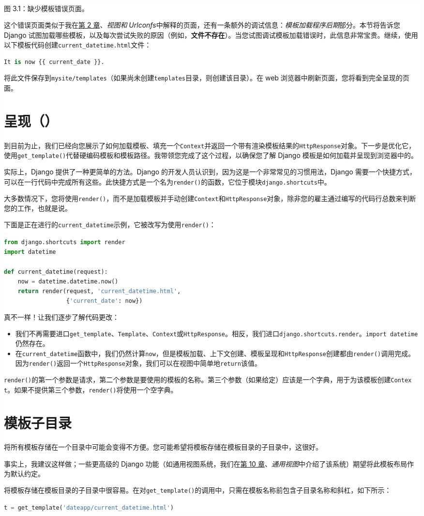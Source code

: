 图 3.1：缺少模板错误页面。

这个错误页面类似于我在[第 2 章](02.html "Chapter 2. Views and URLconfs")、*视图和 Urlconfs*中解释的页面，还有一条额外的调试信息：*模板加载程序后期*部分。本节将告诉您 Django 试图加载哪些模板，以及每次尝试失败的原因（例如，**文件不存在**）。当您试图调试模板加载错误时，此信息非常宝贵。继续，使用以下模板代码创建`current_datetime.html`文件：

```py
It is now {{ current_date }}. 

```

将此文件保存到`mysite/templates`（如果尚未创建`templates`目录，则创建该目录）。在 web 浏览器中刷新页面，您将看到完全呈现的页面。

# 呈现（）

到目前为止，我们已经向您展示了如何加载模板、填充一个`Context`并返回一个带有渲染模板结果的`HttpResponse`对象。下一步是优化它，使用`get_template()`代替硬编码模板和模板路径。我带领您完成了这个过程，以确保您了解 Django 模板是如何加载并呈现到浏览器中的。

实际上，Django 提供了一种更简单的方法。Django 的开发人员认识到，因为这是一个非常常见的习惯用法，Django 需要一个快捷方式，可以在一行代码中完成所有这些。此快捷方式是一个名为`render()`的函数，它位于模块`django.shortcuts`中。

大多数情况下，您将使用`render()`，而不是加载模板并手动创建`Context`和`HttpResponse`对象，除非您的雇主通过编写的代码行总数来判断您的工作，也就是说。

下面是正在进行的`current_datetime`示例，它被改写为使用`render()`：

```py
from django.shortcuts import render 
import datetime 

def current_datetime(request): 
    now = datetime.datetime.now() 
    return render(request, 'current_datetime.html',  
                  {'current_date': now}) 

```

真不一样！让我们逐步了解代码更改：

*   我们不再需要进口`get_template`、`Template`、`Context`或`HttpResponse`。相反，我们进口`django.shortcuts.render`。`import datetime`仍然存在。
*   在`current_datetime`函数中，我们仍然计算`now`，但是模板加载、上下文创建、模板呈现和`HttpResponse`创建都由`render()`调用完成。因为`render()`返回一个`HttpResponse`对象，我们可以在视图中简单地`return`该值。

`render()`的第一个参数是请求，第二个参数是要使用的模板的名称。第三个参数（如果给定）应该是一个字典，用于为该模板创建`Context`。如果不提供第三个参数，`render()`将使用一个空字典。

# 模板子目录

将所有模板存储在一个目录中可能会变得不方便。您可能希望将模板存储在模板目录的子目录中，这很好。

事实上，我建议这样做；一些更高级的 Django 功能（如通用视图系统，我们在[第 10 章](10.html "Chapter 10. Generic Views")、*通用视图*中介绍了该系统）期望将此模板布局作为默认约定。

将模板存储在模板目录的子目录中很容易。在对`get_template()`的调用中，只需在模板名称前包含子目录名称和斜杠，如下所示：

```py
t = get_template('dateapp/current_datetime.html') 

```
